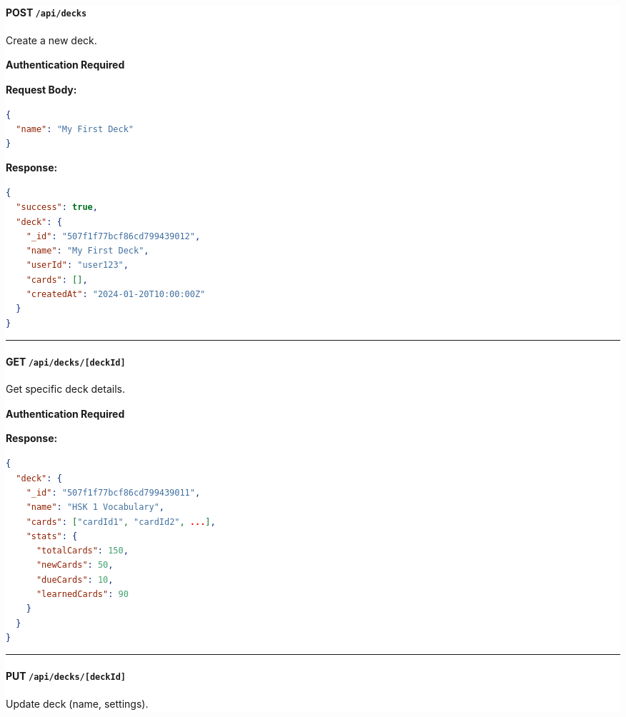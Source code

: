 
#### POST `/api/decks`
Create a new deck.

**Authentication Required**

**Request Body:**
```json
{
  "name": "My First Deck"
}
```

**Response:**
```json
{
  "success": true,
  "deck": {
    "_id": "507f1f77bcf86cd799439012",
    "name": "My First Deck",
    "userId": "user123",
    "cards": [],
    "createdAt": "2024-01-20T10:00:00Z"
  }
}
```

---

#### GET `/api/decks/[deckId]`
Get specific deck details.

**Authentication Required**

**Response:**
```json
{
  "deck": {
    "_id": "507f1f77bcf86cd799439011",
    "name": "HSK 1 Vocabulary",
    "cards": ["cardId1", "cardId2", ...],
    "stats": {
      "totalCards": 150,
      "newCards": 50,
      "dueCards": 10,
      "learnedCards": 90
    }
  }
}
```

---

#### PUT `/api/decks/[deckId]`
Update deck (name, settings).
